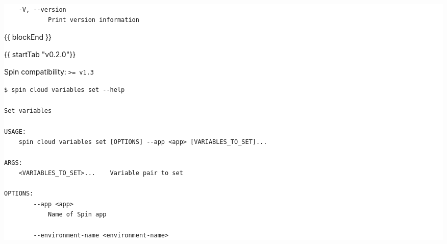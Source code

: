 ```console
    -V, --version
            Print version information
```

{{ blockEnd }}

{{ startTab "v0.2.0"}}

Spin compatibility: `>= v1.3`


```console
$ spin cloud variables set --help

Set variables

USAGE:
    spin cloud variables set [OPTIONS] --app <app> [VARIABLES_TO_SET]...

ARGS:
    <VARIABLES_TO_SET>...    Variable pair to set

OPTIONS:
        --app <app>
            Name of Spin app

        --environment-name <environment-name>
